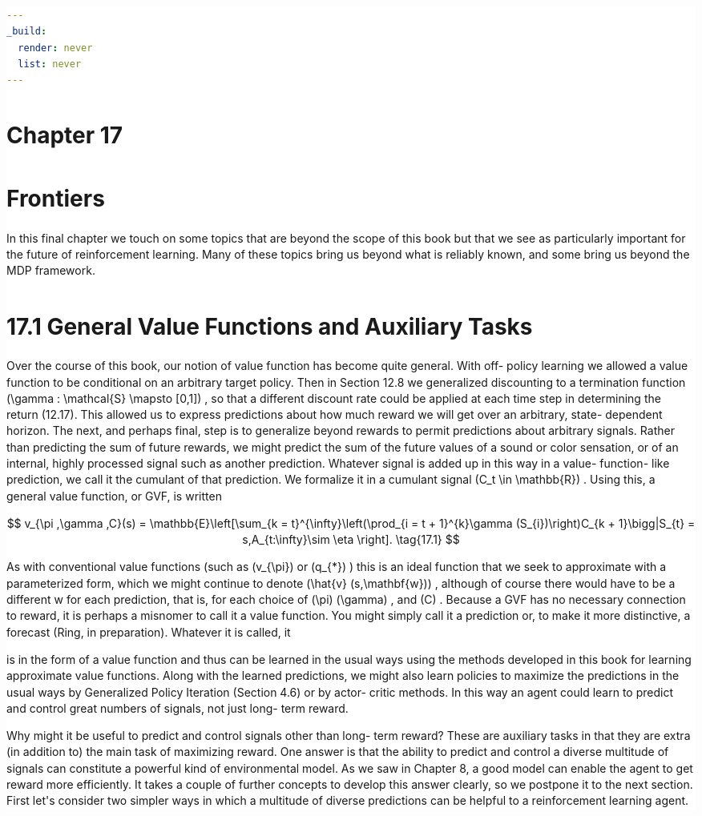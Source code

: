 ```yaml
---
_build:
  render: never
  list: never
---
```


# Chapter 17

# Frontiers

In this final chapter we touch on some topics that are beyond the scope of this book but that we see as particularly important for the future of reinforcement learning. Many of these topics bring us beyond what is reliably known, and some bring us beyond the MDP framework.

# 17.1 General Value Functions and Auxiliary Tasks

Over the course of this book, our notion of value function has become quite general. With off- policy learning we allowed a value function to be conditional on an arbitrary target policy. Then in Section 12.8 we generalized discounting to a termination function  \(\gamma : \mathcal{S} \mapsto [0,1]\) , so that a different discount rate could be applied at each time step in determining the return (12.17). This allowed us to express predictions about how much reward we will get over an arbitrary, state- dependent horizon. The next, and perhaps final, step is to generalize beyond rewards to permit predictions about arbitrary signals. Rather than predicting the sum of future rewards, we might predict the sum of the future values of a sound or color sensation, or of an internal, highly processed signal such as another prediction. Whatever signal is added up in this way in a value- function- like prediction, we call it the cumulant of that prediction. We formalize it in a cumulant signal  \(C_t \in \mathbb{R}\) . Using this, a general value function, or GVF, is written

$$
v_{\pi ,\gamma ,C}(s) = \mathbb{E}\left[\sum_{k = t}^{\infty}\left(\prod_{i = t + 1}^{k}\gamma (S_{i})\right)C_{k + 1}\bigg|S_{t} = s,A_{t:\infty}\sim \eta \right]. \tag{17.1}
$$

As with conventional value functions (such as  \(v_{\pi}\)  or  \(q_{*}\)  ) this is an ideal function that we seek to approximate with a parameterized form, which we might continue to denote  \(\hat{v} (s,\mathbf{w})\)  , although of course there would have to be a different w for each prediction, that is, for each choice of  \(\pi\) \(\gamma\)  , and  \(C\)  . Because a GVF has no necessary connection to reward, it is perhaps a misnomer to call it a value function. You might simply call it a prediction or, to make it more distinctive, a forecast (Ring, in preparation). Whatever it is called, it

is in the form of a value function and thus can be learned in the usual ways using the methods developed in this book for learning approximate value functions. Along with the learned predictions, we might also learn policies to maximize the predictions in the usual ways by Generalized Policy Iteration (Section 4.6) or by actor- critic methods. In this way an agent could learn to predict and control great numbers of signals, not just long- term reward.

Why might it be useful to predict and control signals other than long- term reward? These are auxiliary tasks in that they are extra (in addition to) the main task of maximizing reward. One answer is that the ability to predict and control a diverse multitude of signals can constitute a powerful kind of environmental model. As we saw in Chapter 8, a good model can enable the agent to get reward more efficiently. It takes a couple of further concepts to develop this answer clearly, so we postpone it to the next section. First let's consider two simpler ways in which a multitude of diverse predictions can be helpful to a reinforcement learning agent.
